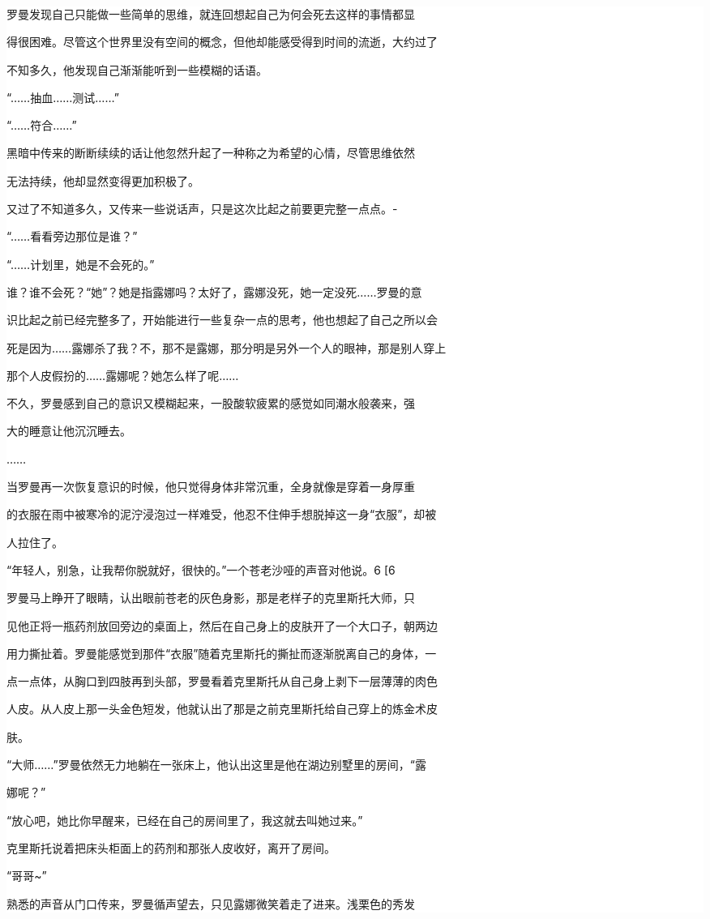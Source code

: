 罗曼发现自己只能做一些简单的思维，就连回想起自己为何会死去这样的事情都显

得很困难。尽管这个世界里没有空间的概念，但他却能感受得到时间的流逝，大约过了

不知多久，他发现自己渐渐能听到一些模糊的话语。

“……抽血……测试……”

“……符合……”

黑暗中传来的断断续续的话让他忽然升起了一种称之为希望的心情，尽管思维依然

无法持续，他却显然变得更加积极了。

又过了不知道多久，又传来一些说话声，只是这次比起之前要更完整一点点。-

“……看看旁边那位是谁？”

“……计划里，她是不会死的。”

谁？谁不会死？“她”？她是指露娜吗？太好了，露娜没死，她一定没死……罗曼的意

识比起之前已经完整多了，开始能进行一些复杂一点的思考，他也想起了自己之所以会

死是因为……露娜杀了我？不，那不是露娜，那分明是另外一个人的眼神，那是别人穿上

那个人皮假扮的……露娜呢？她怎么样了呢……

不久，罗曼感到自己的意识又模糊起来，一股酸软疲累的感觉如同潮水般袭来，强

大的睡意让他沉沉睡去。

……

当罗曼再一次恢复意识的时候，他只觉得身体非常沉重，全身就像是穿着一身厚重

的衣服在雨中被寒冷的泥泞浸泡过一样难受，他忍不住伸手想脱掉这一身“衣服”，却被

人拉住了。

“年轻人，别急，让我帮你脱就好，很快的。”一个苍老沙哑的声音对他说。6   [6

罗曼马上睁开了眼睛，认出眼前苍老的灰色身影，那是老样子的克里斯托大师，只

见他正将一瓶药剂放回旁边的桌面上，然后在自己身上的皮肤开了一个大口子，朝两边

用力撕扯着。罗曼能感觉到那件“衣服”随着克里斯托的撕扯而逐渐脱离自己的身体，一

点一点体，从胸口到四肢再到头部，罗曼看着克里斯托从自己身上剥下一层薄薄的肉色

人皮。从人皮上那一头金色短发，他就认出了那是之前克里斯托给自己穿上的炼金术皮

肤。

“大师……”罗曼依然无力地躺在一张床上，他认出这里是他在湖边别墅里的房间，“露

娜呢？”

“放心吧，她比你早醒来，已经在自己的房间里了，我这就去叫她过来。”

克里斯托说着把床头柜面上的药剂和那张人皮收好，离开了房间。

“哥哥~”

熟悉的声音从门口传来，罗曼循声望去，只见露娜微笑着走了进来。浅栗色的秀发
